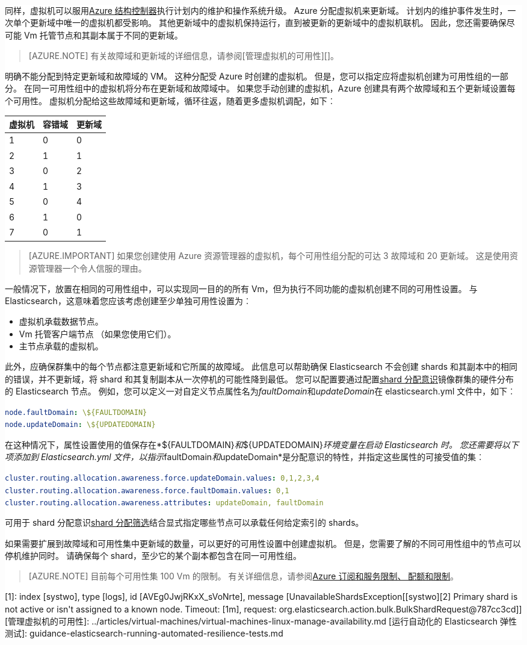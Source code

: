 同样，虚拟机可以服用[Azure 结构控制器](https://azure.microsoft.com/documentation/videos/fabric-controller-internals-building-and-updating-high-availability-apps/)执行计划内的维护和操作系统升级。 Azure 分配虚拟机来更新域。 计划内的维护事件发生时，一次单个更新域中唯一的虚拟机都受影响。 其他更新域中的虚拟机保持运行，直到被更新的更新域中的虚拟机联机。 因此，您还需要确保尽可能 Vm 托管节点和其副本属于不同的更新域。

> [AZURE.NOTE] 有关故障域和更新域的详细信息，请参阅[管理虚拟机的可用性][]。

明确不能分配到特定更新域和故障域的 VM。 这种分配受 Azure 时创建的虚拟机。 但是，您可以指定应将虚拟机创建为可用性组的一部分。 在同一可用性组中的虚拟机将分布在更新域和故障域中。 如果您手动创建的虚拟机，Azure 创建具有两个故障域和五个更新域设置每个可用性。 虚拟机分配给这些故障域和更新域，循环往返，随着更多虚拟机调配，如下︰ 

| 虚拟机 | 容错域 | 更新域 |
|----|--------------|---------------|
|  1 |            0 |             0 |
|  2 |            1 |             1 |
|  3 |            0 |             2 |
|  4 |            1 |             3 |
|  5 |            0 |             4 |
|  6 |            1 |             0 |
|  7 |            0 |             1 |

> [AZURE.IMPORTANT] 如果您创建使用 Azure 资源管理器的虚拟机，每个可用性组分配的可达 3 故障域和 20 更新域。 这是使用资源管理器一个令人信服的理由。

一般情况下，放置在相同的可用性组中，可以实现同一目的的所有 Vm，但为执行不同功能的虚拟机创建不同的可用性设置。 与 Elasticsearch，这意味着您应该考虑创建至少单独可用性设置为︰

- 虚拟机承载数据节点。
- Vm 托管客户端节点 （如果您使用它们）。
- 主节点承载的虚拟机。

此外，应确保群集中的每个节点都注意更新域和它所属的故障域。 此信息可以帮助确保 Elasticsearch 不会创建 shards 和其副本中的相同的错误，并不更新域，将 shard 和其复制副本从一次停机的可能性降到最低。 您可以配置要通过配置[shard 分配意识](https://www.elastic.co/guide/en/elasticsearch/reference/current/allocation-awareness.html#allocation-awareness)镜像群集的硬件分布的 Elasticsearch 节点。 例如，您可以定义一对自定义节点属性名为*faultDomain*和*updateDomain*在 elasticsearch.yml 文件中，如下︰

```yaml
node.faultDomain: \${FAULTDOMAIN}
node.updateDomain: \${UPDATEDOMAIN}
```

在这种情况下，属性设置使用的值保存在*\${FAULTDOMAIN}*和*\${UPDATEDOMAIN}*环境变量在启动 Elasticsearch 时。 您还需要将以下项添加到 Elasticsearch.yml 文件，以指示*faultDomain*和*updateDomain*是分配意识的特性，并指定这些属性的可接受值的集︰

```yaml
cluster.routing.allocation.awareness.force.updateDomain.values: 0,1,2,3,4
cluster.routing.allocation.awareness.force.faultDomain.values: 0,1
cluster.routing.allocation.awareness.attributes: updateDomain, faultDomain
```

可用于 shard 分配意识[shard 分配筛选](https://www.elastic.co/guide/en/elasticsearch/reference/2.0/shard-allocation-filtering.html#shard-allocation-filtering)结合显式指定哪些节点可以承载任何给定索引的 shards。

如果需要扩展到故障域和可用性集中更新域的数量，可以更好的可用性设置中创建虚拟机。 但是，您需要了解的不同可用性组中的节点可以停机维护同时。 请确保每个 shard，至少它的某个副本都包含在同一可用性组。

> [AZURE.NOTE] 目前每个可用性集 100 Vm 的限制。 有关详细信息，请参阅[Azure 订阅和服务限制、 配额和限制](../azure-subscription-service-limits.md)。


[1]: index [systwo], type [logs], id [AVEg0JwjRKxX_sVoNrte], message [UnavailableShardsException[[systwo][2] Primary shard is not active or isn't assigned to a known node. Timeout: [1m], request: org.elasticsearch.action.bulk.BulkShardRequest@787cc3cd]]
[管理虚拟机的可用性]: ../articles/virtual-machines/virtual-machines-linux-manage-availability.md
[运行自动化的 Elasticsearch 弹性测试]: guidance-elasticsearch-running-automated-resilience-tests.md